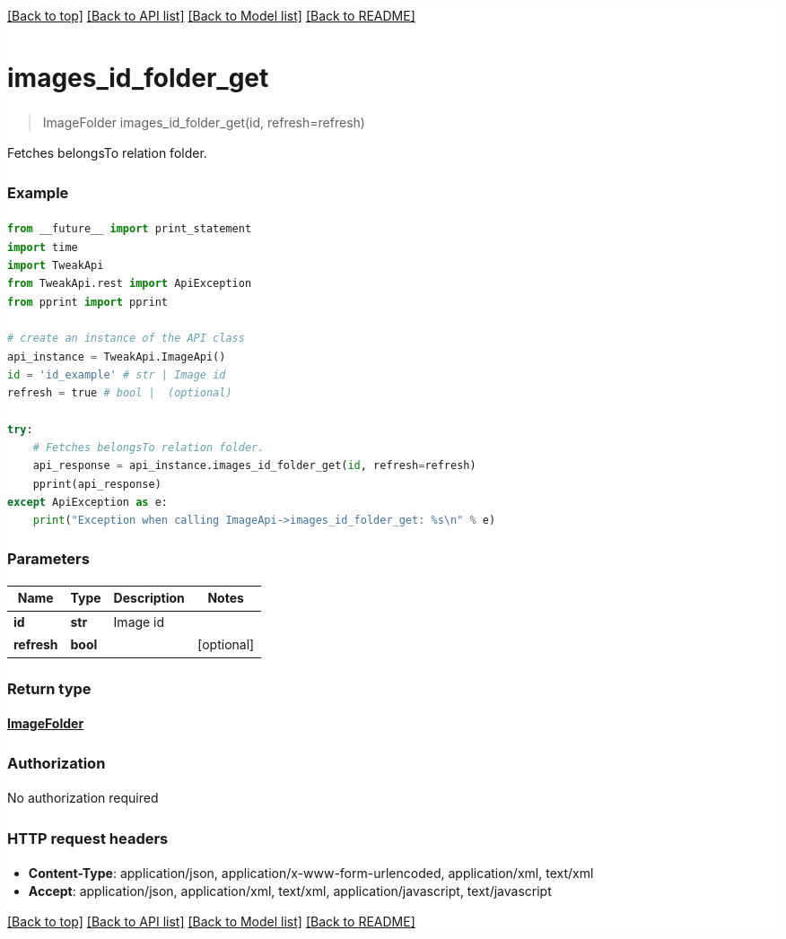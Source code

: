 [[Back to top]](#) [[Back to API list]](../README.md#documentation-for-api-endpoints) [[Back to Model list]](../README.md#documentation-for-models) [[Back to README]](../README.md)

# **images_id_folder_get**
> ImageFolder images_id_folder_get(id, refresh=refresh)

Fetches belongsTo relation folder.

### Example 
```python
from __future__ import print_statement
import time
import TweakApi
from TweakApi.rest import ApiException
from pprint import pprint

# create an instance of the API class
api_instance = TweakApi.ImageApi()
id = 'id_example' # str | Image id
refresh = true # bool |  (optional)

try: 
    # Fetches belongsTo relation folder.
    api_response = api_instance.images_id_folder_get(id, refresh=refresh)
    pprint(api_response)
except ApiException as e:
    print("Exception when calling ImageApi->images_id_folder_get: %s\n" % e)
```

### Parameters

Name | Type | Description  | Notes
------------- | ------------- | ------------- | -------------
 **id** | **str**| Image id | 
 **refresh** | **bool**|  | [optional] 

### Return type

[**ImageFolder**](ImageFolder.md)

### Authorization

No authorization required

### HTTP request headers

 - **Content-Type**: application/json, application/x-www-form-urlencoded, application/xml, text/xml
 - **Accept**: application/json, application/xml, text/xml, application/javascript, text/javascript

[[Back to top]](#) [[Back to API list]](../README.md#documentation-for-api-endpoints) [[Back to Model list]](../README.md#documentation-for-models) [[Back to README]](../README.md)
